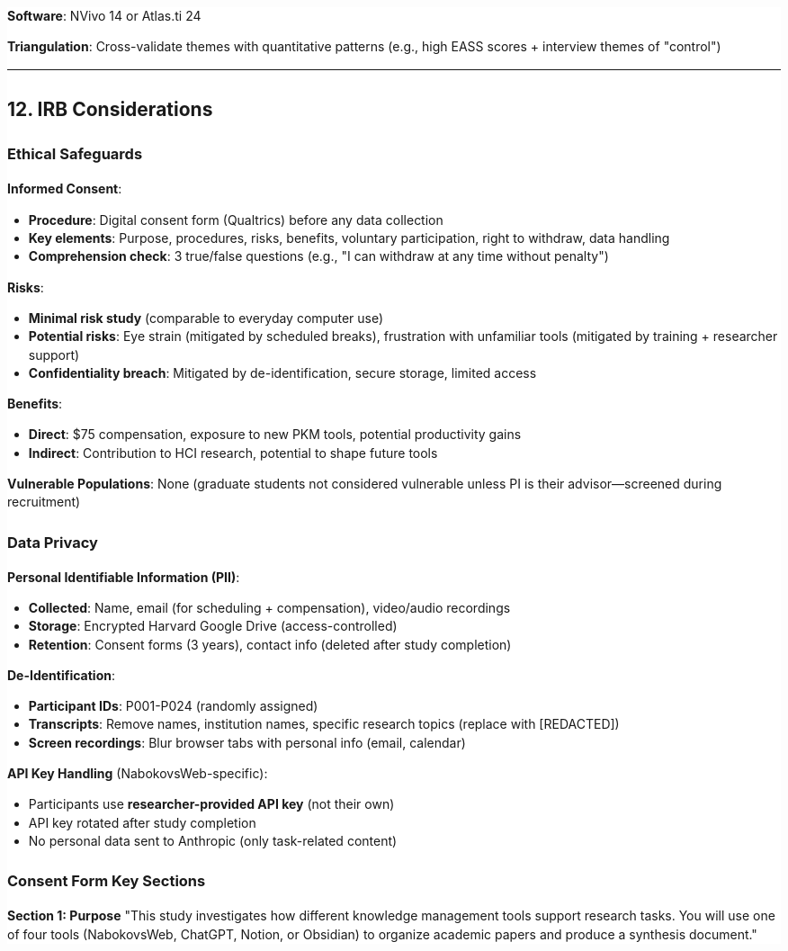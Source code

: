 **Software**: NVivo 14 or Atlas.ti 24

**Triangulation**: Cross-validate themes with quantitative patterns (e.g., high EASS scores + interview themes of "control")

---

## 12. IRB Considerations

### Ethical Safeguards

**Informed Consent**:
- **Procedure**: Digital consent form (Qualtrics) before any data collection
- **Key elements**: Purpose, procedures, risks, benefits, voluntary participation, right to withdraw, data handling
- **Comprehension check**: 3 true/false questions (e.g., "I can withdraw at any time without penalty")

**Risks**:
- **Minimal risk study** (comparable to everyday computer use)
- **Potential risks**: Eye strain (mitigated by scheduled breaks), frustration with unfamiliar tools (mitigated by training + researcher support)
- **Confidentiality breach**: Mitigated by de-identification, secure storage, limited access

**Benefits**:
- **Direct**: $75 compensation, exposure to new PKM tools, potential productivity gains
- **Indirect**: Contribution to HCI research, potential to shape future tools

**Vulnerable Populations**: None (graduate students not considered vulnerable unless PI is their advisor—screened during recruitment)

### Data Privacy

**Personal Identifiable Information (PII)**:
- **Collected**: Name, email (for scheduling + compensation), video/audio recordings
- **Storage**: Encrypted Harvard Google Drive (access-controlled)
- **Retention**: Consent forms (3 years), contact info (deleted after study completion)

**De-Identification**:
- **Participant IDs**: P001-P024 (randomly assigned)
- **Transcripts**: Remove names, institution names, specific research topics (replace with [REDACTED])
- **Screen recordings**: Blur browser tabs with personal info (email, calendar)

**API Key Handling** (NabokovsWeb-specific):
- Participants use **researcher-provided API key** (not their own)
- API key rotated after study completion
- No personal data sent to Anthropic (only task-related content)

### Consent Form Key Sections

**Section 1: Purpose**
"This study investigates how different knowledge management tools support research tasks. You will use one of four tools (NabokovsWeb, ChatGPT, Notion, or Obsidian) to organize academic papers and produce a synthesis document."
